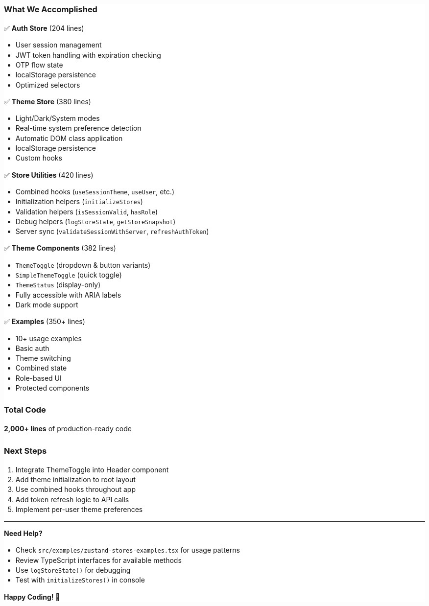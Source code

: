 ### What We Accomplished

✅ **Auth Store** (204 lines)
- User session management
- JWT token handling with expiration checking
- OTP flow state
- localStorage persistence
- Optimized selectors

✅ **Theme Store** (380 lines)
- Light/Dark/System modes
- Real-time system preference detection
- Automatic DOM class application
- localStorage persistence
- Custom hooks

✅ **Store Utilities** (420 lines)
- Combined hooks (`useSessionTheme`, `useUser`, etc.)
- Initialization helpers (`initializeStores`)
- Validation helpers (`isSessionValid`, `hasRole`)
- Debug helpers (`logStoreState`, `getStoreSnapshot`)
- Server sync (`validateSessionWithServer`, `refreshAuthToken`)

✅ **Theme Components** (382 lines)
- `ThemeToggle` (dropdown & button variants)
- `SimpleThemeToggle` (quick toggle)
- `ThemeStatus` (display-only)
- Fully accessible with ARIA labels
- Dark mode support

✅ **Examples** (350+ lines)
- 10+ usage examples
- Basic auth
- Theme switching
- Combined state
- Role-based UI
- Protected components

### Total Code

**2,000+ lines** of production-ready code

### Next Steps

1. Integrate ThemeToggle into Header component
2. Add theme initialization to root layout
3. Use combined hooks throughout app
4. Add token refresh logic to API calls
5. Implement per-user theme preferences

---

**Need Help?**

- Check `src/examples/zustand-stores-examples.tsx` for usage patterns
- Review TypeScript interfaces for available methods
- Use `logStoreState()` for debugging
- Test with `initializeStores()` in console

**Happy Coding! 🚀**
